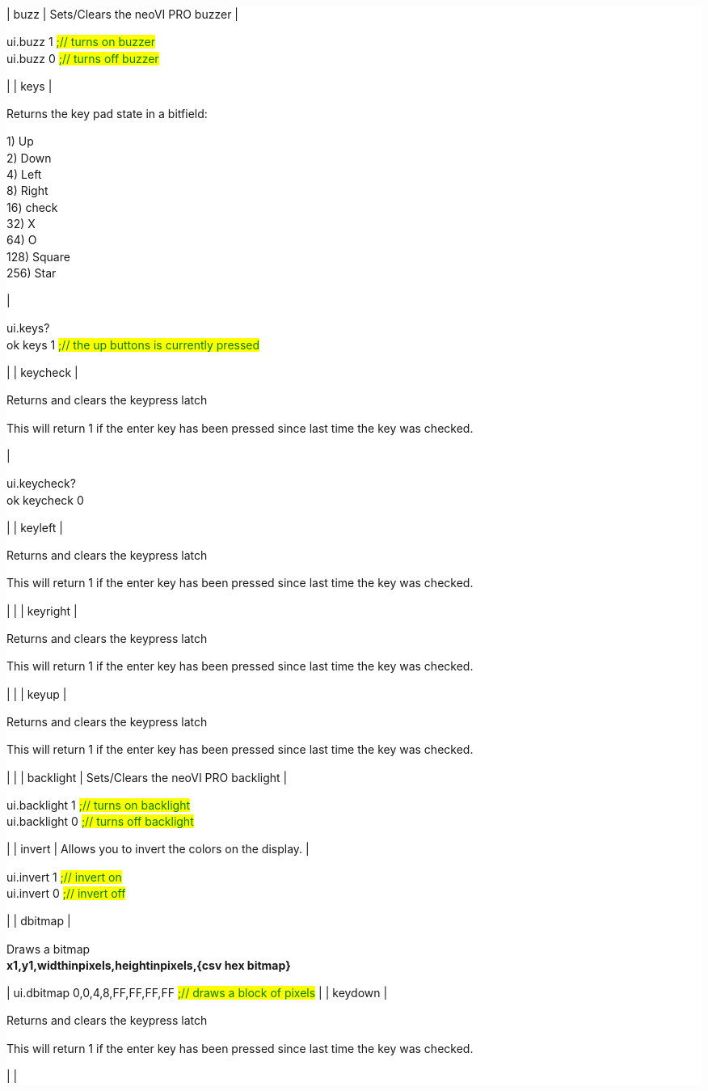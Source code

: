 | buzz          | Sets/Clears the neoVI PRO buzzer                                                                                                                                                                                                                                                                                                                                                                               | <p>ui.buzz 1   <mark style="color:green;">;// turns on buzzer</mark><br>ui.buzz 0   <mark style="color:green;">;// turns off buzzer</mark></p>                 |
| keys          | <p>Returns the key pad state in a bitfield:</p><p>1) Up<br>2) Down<br>4) Left<br>8) Right<br>16) check<br>32) X<br>64) O<br>128) Square<br>256) Star</p>                                                                                                                                                                                                                                                       | <p>ui.keys?<br>ok keys 1     <mark style="color:green;">;// the up buttons is currently pressed</mark><br> </p>                                                |
| keycheck      | <p>Returns and clears the keypress latch</p><p>This will return 1 if the enter key has been pressed since last time the key was checked.</p>                                                                                                                                                                                                                                                                   | <p>ui.keycheck?<br>ok keycheck 0</p>                                                                                                                           |
| keyleft       | <p>Returns and clears the keypress latch</p><p>This will return 1 if the enter key has been pressed since last time the key was checked.</p>                                                                                                                                                                                                                                                                   |                                                                                                                                                                |
| keyright      | <p>Returns and clears the keypress latch</p><p>This will return 1 if the enter key has been pressed since last time the key was checked.</p>                                                                                                                                                                                                                                                                   |                                                                                                                                                                |
| keyup         | <p>Returns and clears the keypress latch</p><p>This will return 1 if the enter key has been pressed since last time the key was checked.</p>                                                                                                                                                                                                                                                                   |                                                                                                                                                                |
| backlight     | Sets/Clears the neoVI PRO backlight                                                                                                                                                                                                                                                                                                                                                                            | <p>ui.backlight 1   <mark style="color:green;">;// turns on backlight</mark><br>ui.backlight 0   <mark style="color:green;">;// turns off backlight</mark></p> |
| invert        | Allows you to invert the colors on the display.                                                                                                                                                                                                                                                                                                                                                                | <p>ui.invert 1   <mark style="color:green;">;// invert on</mark><br>ui.invert 0  <mark style="color:green;">;// invert off</mark></p>                          |
| dbitmap       | <p>Draws a bitmap<br><strong>x1,y1,widthinpixels,heightinpixels,{csv hex bitmap}</strong></p>                                                                                                                                                                                                                                                                                                                  | ui.dbitmap 0,0,4,8,FF,FF,FF,FF   <mark style="color:green;">;// draws a block of pixels</mark>                                                                 |
| keydown       | <p>Returns and clears the keypress latch</p><p>This will return 1 if the enter key has been pressed since last time the key was checked.</p>                                                                                                                                                                                                                                                                   |                                                                                                                                                                |